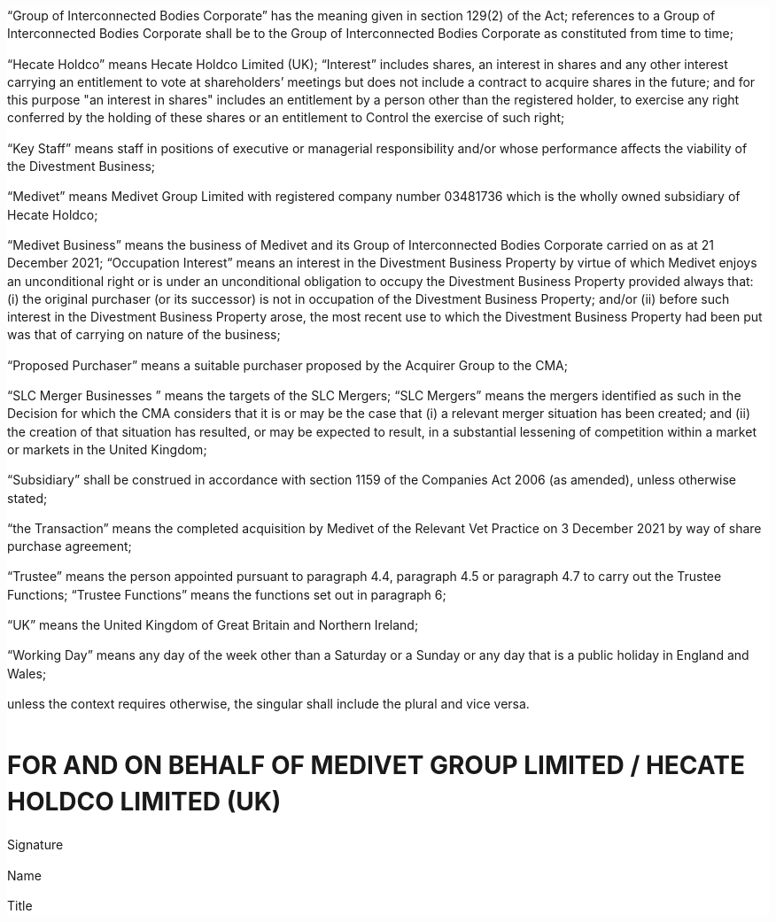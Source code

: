 “Group of Interconnected Bodies Corporate” has the meaning given in section 129(2) of the Act; references to a Group of Interconnected Bodies Corporate shall be to the Group of Interconnected Bodies Corporate as constituted from time to time;

“Hecate Holdco” means Hecate Holdco Limited (UK); “Interest” includes shares, an interest in shares and any other interest carrying an entitlement to vote at shareholders’ meetings but does not include a contract to acquire shares in the future; and for this purpose "an interest in shares" includes an entitlement by a person other than the registered holder, to exercise any right conferred by the holding of these shares or an entitlement to Control the exercise of such right;

“Key Staff” means staff in positions of executive or managerial responsibility and/or whose performance affects the viability of the Divestment Business;

“Medivet” means Medivet Group Limited with registered company number 03481736 which is the wholly owned subsidiary of Hecate Holdco;

“Medivet Business” means the business of Medivet and its Group of Interconnected Bodies Corporate carried on as at 21 December 2021; “Occupation Interest” means an interest in the Divestment Business Property by virtue of which Medivet enjoys an unconditional right or is under an unconditional obligation to occupy the Divestment Business Property provided always that: (i) the original purchaser (or its successor) is not in occupation of the Divestment Business Property; and/or (ii) before such interest in the Divestment Business Property arose, the most recent use to which the Divestment Business Property had been put was that of carrying on nature of the business;

“Proposed Purchaser” means a suitable purchaser proposed by the Acquirer Group to the CMA;

“SLC Merger Businesses ” means the targets of the SLC Mergers; “SLC Mergers” means the mergers identified as such in the Decision for which the CMA considers that it is or may be the case that (i) a relevant merger situation has been created; and (ii) the creation of that situation has resulted, or may be expected to result, in a substantial lessening of competition within a market or markets in the United Kingdom;

“Subsidiary” shall be construed in accordance with section 1159 of the Companies Act 2006 (as amended), unless otherwise stated;

“the Transaction” means the completed acquisition by Medivet of the Relevant Vet Practice on 3 December 2021 by way of share purchase agreement;

“Trustee” means the person appointed pursuant to paragraph 4.4, paragraph 4.5 or paragraph 4.7 to carry out the Trustee Functions; “Trustee Functions” means the functions set out in paragraph 6;

“UK” means the United Kingdom of Great Britain and Northern Ireland;

“Working Day” means any day of the week other than a Saturday or a Sunday or any day that is a public holiday in England and Wales;

unless the context requires otherwise, the singular shall include the plural and vice versa.

# FOR AND ON BEHALF OF MEDIVET GROUP LIMITED / HECATE HOLDCO LIMITED (UK)

Signature

Name

Title
